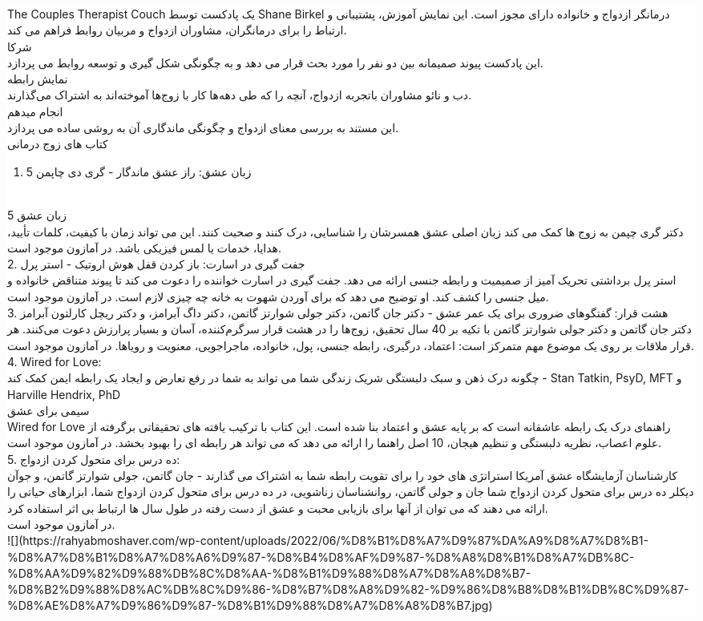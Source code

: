 The Couples Therapist Couch یک پادکست توسط Shane Birkel درمانگر ازدواج و خانواده دارای مجوز است.
این نمایش آموزش، پشتیبانی و ارتباط را برای درمانگران، مشاوران ازدواج و مربیان روابط فراهم می کند.<br>
شرکا<br>
این پادکست پیوند صمیمانه بین دو نفر را مورد بحث قرار می دهد و به چگونگی شکل گیری و توسعه روابط می پردازد.<br>
نمایش رابطه<br>
دب و نائو مشاوران باتجربه ازدواج، آنچه را که طی دهه‌ها کار با زوج‌ها آموخته‌اند به اشتراک می‌گذارند.<br>
انجام میدهم<br>
این مستند به بررسی معنای ازدواج و چگونگی ماندگاری آن به روشی ساده می پردازد.<br>
کتاب های زوج درمانی<br>
1. 5 
زبان عشق: راز عشق ماندگار - گری دی چاپمن
<br>
5 
زبان عشق
<br>
دکتر گری چپمن به زوج ها کمک می کند زبان اصلی عشق همسرشان را شناسایی، درک کنند و صحبت کنند.
این می تواند زمان با کیفیت، کلمات تأیید، هدایا، خدمات یا لمس فیزیکی باشد.
در آمازون موجود است.<br>
2. جفت گیری در اسارت: باز کردن قفل هوش اروتیک - استر پرل
<br>
استر پرل برداشتی تحریک آمیز از صمیمیت و رابطه جنسی ارائه می دهد.
جفت گیری در اسارت خواننده را دعوت می کند تا پیوند متناقض خانواده و میل جنسی را کشف کند.
او توضیح می دهد که برای آوردن شهوت به خانه چه چیزی لازم است.
در آمازون موجود است.<br>
3. هشت قرار: گفتگوهای ضروری برای یک عمر عشق - دکتر جان گاتمن، دکتر جولی شوارتز گاتمن، دکتر داگ آبرامز، و دکتر ریچل کارلتون آبرامز

<br>
دکتر جان گاتمن و دکتر جولی شوارتز گاتمن با تکیه بر 40 سال تحقیق، زوج‌ها را در هشت قرار سرگرم‌کننده، آسان و بسیار پرارزش دعوت می‌کنند.
هر قرار ملاقات بر روی یک موضوع مهم متمرکز است: اعتماد، درگیری، رابطه جنسی، پول، خانواده، ماجراجویی، معنویت و رویاها.
در آمازون موجود است.<br>
4. Wired for Love:<br>
چگونه درک ذهن و سبک دلبستگی شریک زندگی شما می تواند به شما در رفع تعارض و ایجاد یک رابطه ایمن کمک کند - Stan Tatkin, PsyD, MFT و Harville Hendrix, PhD<br>
سیمی برای عشق<br>
Wired for Love راهنمای درک یک رابطه عاشقانه است که بر پایه عشق و اعتماد بنا شده است.
این کتاب با ترکیب یافته های تحقیقاتی برگرفته از علوم اعصاب، نظریه دلبستگی و تنظیم هیجان، 10 اصل راهنما را ارائه می دهد که می تواند هر رابطه ای را بهبود بخشد.
در آمازون موجود است.<br>
5. ده درس برای متحول کردن ازدواج:<br>
کارشناسان آزمایشگاه عشق آمریکا استراتژی های خود را برای تقویت رابطه شما به اشتراک می گذارند - جان گاتمن، جولی شوارتز گاتمن، و جوآن دیکلر
ده درس برای متحول کردن ازدواج شما
جان و جولی گاتمن، روانشناسان زناشویی، در ده درس برای متحول کردن ازدواج شما، ابزارهای حیاتی را ارائه می دهند که می توان از آنها برای بازیابی محبت و عشق از دست رفته در طول سال ها ارتباط بی اثر استفاده کرد.<br>
در آمازون موجود است.<br>
![](https://rahyabmoshaver.com/wp-content/uploads/2022/06/%D8%B1%D8%A7%D9%87%DA%A9%D8%A7%D8%B1-%D8%A7%D8%B1%D8%A7%D8%A6%D9%87-%D8%B4%D8%AF%D9%87-%D8%A8%D8%B1%D8%A7%DB%8C-%D8%AA%D9%82%D9%88%DB%8C%D8%AA-%D8%B1%D9%88%D8%A7%D8%A8%D8%B7-%D8%B2%D9%88%D8%AC%DB%8C%D9%86-%D8%B7%D8%A8%D9%82-%D9%86%D8%B8%D8%B1%DB%8C%D9%87-%D8%AE%D8%A7%D9%86%D9%87-%D8%B1%D9%88%D8%A7%D8%A8%D8%B7.jpg)
